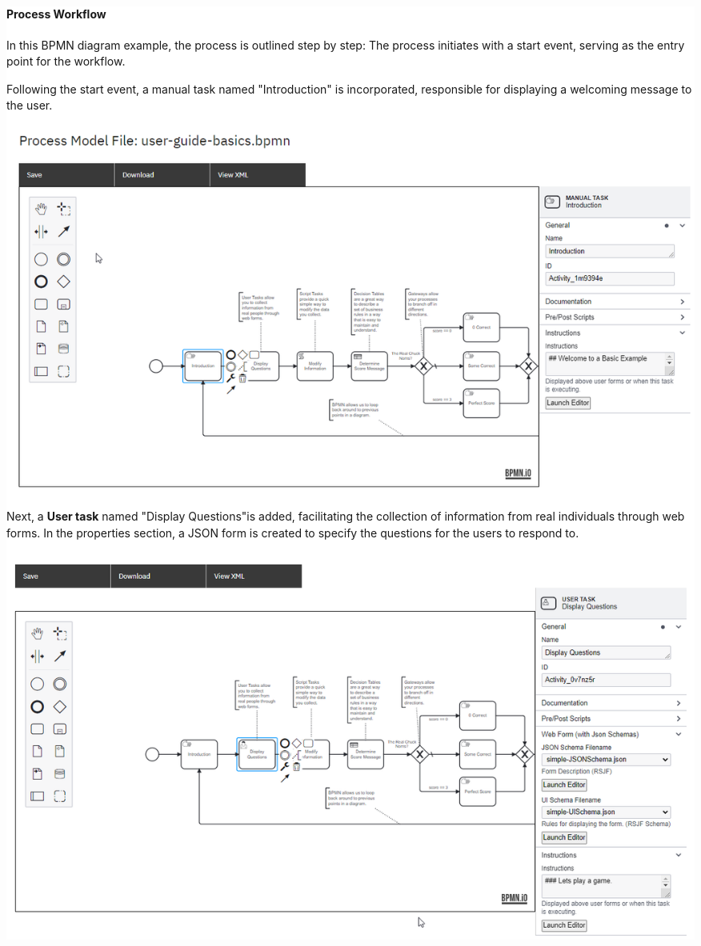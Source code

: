 #### **Process Workflow**
In this BPMN diagram example, the process is outlined step by step: The process initiates with a start event, serving as the entry point for the workflow.

Following the start event, a manual task named "Introduction" is incorporated, responsible for displaying a welcoming message to the user.

![](Images/Manual_EM.png)

Next, a **User task** named "Display Questions"is added, facilitating the collection of information from real individuals through web forms. In the properties section, a JSON form is created to specify the questions for the users to respond to.

![](Images/User_EM.png)
